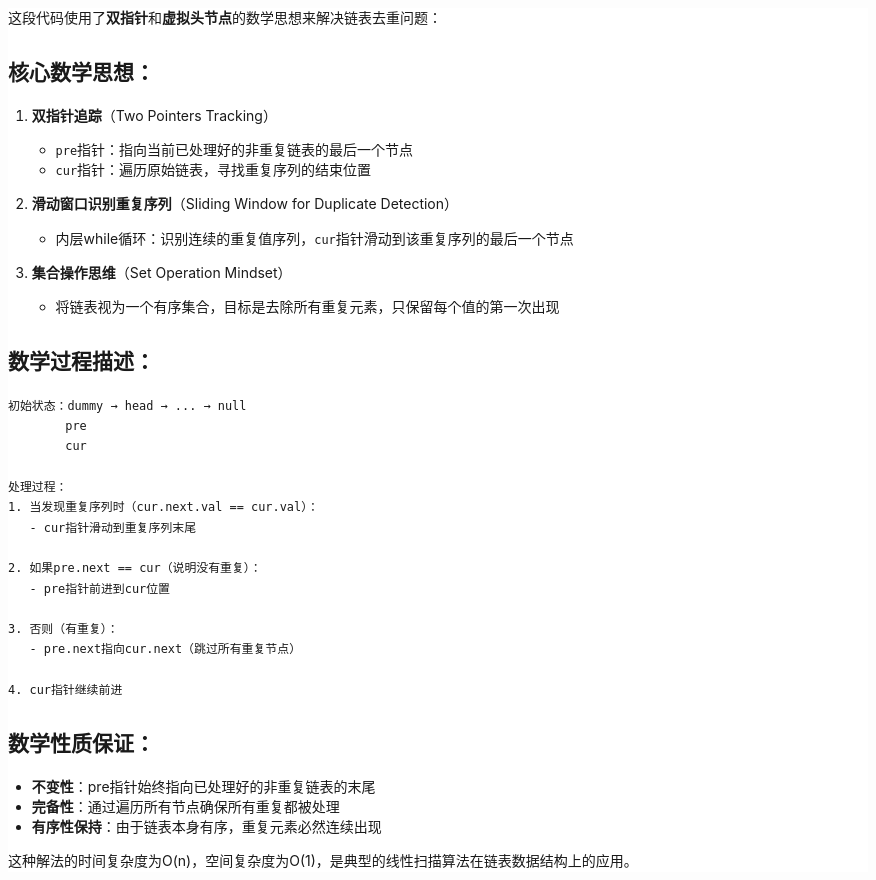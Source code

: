 
这段代码使用了**双指针**和**虚拟头节点**的数学思想来解决链表去重问题：

## 核心数学思想：

1. **双指针追踪**（Two Pointers Tracking）
   - `pre`指针：指向当前已处理好的非重复链表的最后一个节点
   - `cur`指针：遍历原始链表，寻找重复序列的结束位置

2. **滑动窗口识别重复序列**（Sliding Window for Duplicate Detection）
   - 内层while循环：识别连续的重复值序列，`cur`指针滑动到该重复序列的最后一个节点

3. **集合操作思维**（Set Operation Mindset）
   - 将链表视为一个有序集合，目标是去除所有重复元素，只保留每个值的第一次出现

## 数学过程描述：

```
初始状态：dummy → head → ... → null
        pre
        cur

处理过程：
1. 当发现重复序列时（cur.next.val == cur.val）：
   - cur指针滑动到重复序列末尾
   
2. 如果pre.next == cur（说明没有重复）：
   - pre指针前进到cur位置
   
3. 否则（有重复）：
   - pre.next指向cur.next（跳过所有重复节点）
   
4. cur指针继续前进
```

## 数学性质保证：
- **不变性**：pre指针始终指向已处理好的非重复链表的末尾
- **完备性**：通过遍历所有节点确保所有重复都被处理
- **有序性保持**：由于链表本身有序，重复元素必然连续出现

这种解法的时间复杂度为O(n)，空间复杂度为O(1)，是典型的线性扫描算法在链表数据结构上的应用。

